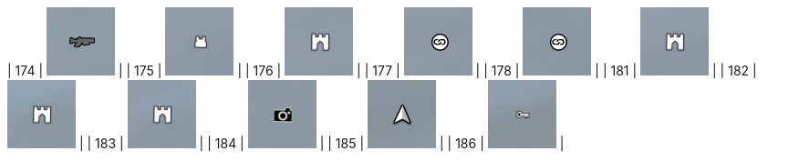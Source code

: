 | 174 | ![](img/sprites/blip_id_174.jpg ':size=75') |
| 175 | ![](img/sprites/blip_id_175.jpg ':size=75') |
| 176 | ![](img/sprites/blip_id_176.jpg ':size=75') |
| 177 | ![](img/sprites/blip_id_177.jpg ':size=75') |
| 178 | ![](img/sprites/blip_id_178.jpg ':size=75') |
| 181 | ![](img/sprites/blip_id_181.jpg ':size=75') |
| 182 | ![](img/sprites/blip_id_182.jpg ':size=75') |
| 183 | ![](img/sprites/blip_id_183.jpg ':size=75') |
| 184 | ![](img/sprites/blip_id_184.jpg ':size=75') |
| 185 | ![](img/sprites/blip_id_185.jpg ':size=75') |
| 186 | ![](img/sprites/blip_id_186.jpg ':size=75') |